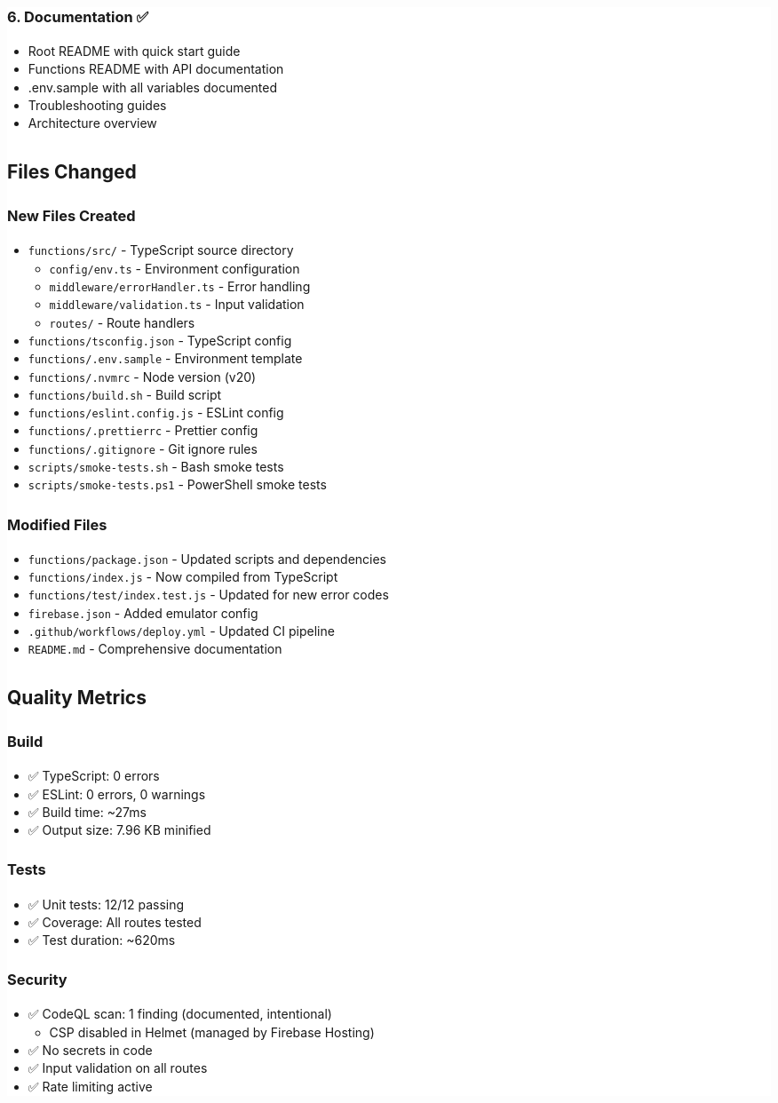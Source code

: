 ### 6. Documentation ✅
- Root README with quick start guide
- Functions README with API documentation
- .env.sample with all variables documented
- Troubleshooting guides
- Architecture overview

## Files Changed

### New Files Created
- `functions/src/` - TypeScript source directory
  - `config/env.ts` - Environment configuration
  - `middleware/errorHandler.ts` - Error handling
  - `middleware/validation.ts` - Input validation
  - `routes/` - Route handlers
- `functions/tsconfig.json` - TypeScript config
- `functions/.env.sample` - Environment template
- `functions/.nvmrc` - Node version (v20)
- `functions/build.sh` - Build script
- `functions/eslint.config.js` - ESLint config
- `functions/.prettierrc` - Prettier config
- `functions/.gitignore` - Git ignore rules
- `scripts/smoke-tests.sh` - Bash smoke tests
- `scripts/smoke-tests.ps1` - PowerShell smoke tests

### Modified Files
- `functions/package.json` - Updated scripts and dependencies
- `functions/index.js` - Now compiled from TypeScript
- `functions/test/index.test.js` - Updated for new error codes
- `firebase.json` - Added emulator config
- `.github/workflows/deploy.yml` - Updated CI pipeline
- `README.md` - Comprehensive documentation

## Quality Metrics

### Build
- ✅ TypeScript: 0 errors
- ✅ ESLint: 0 errors, 0 warnings
- ✅ Build time: ~27ms
- ✅ Output size: 7.96 KB minified

### Tests
- ✅ Unit tests: 12/12 passing
- ✅ Coverage: All routes tested
- ✅ Test duration: ~620ms

### Security
- ✅ CodeQL scan: 1 finding (documented, intentional)
  - CSP disabled in Helmet (managed by Firebase Hosting)
- ✅ No secrets in code
- ✅ Input validation on all routes
- ✅ Rate limiting active
